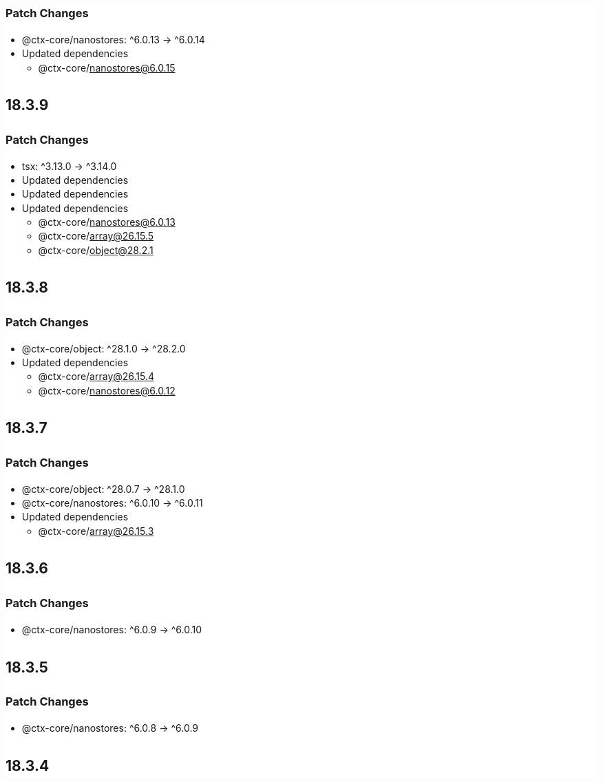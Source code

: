 ### Patch Changes

- @ctx-core/nanostores: ^6.0.13 -> ^6.0.14
- Updated dependencies
  - @ctx-core/nanostores@6.0.15

## 18.3.9

### Patch Changes

- tsx: ^3.13.0 -> ^3.14.0
- Updated dependencies
- Updated dependencies
- Updated dependencies
  - @ctx-core/nanostores@6.0.13
  - @ctx-core/array@26.15.5
  - @ctx-core/object@28.2.1

## 18.3.8

### Patch Changes

- @ctx-core/object: ^28.1.0 -> ^28.2.0
- Updated dependencies
  - @ctx-core/array@26.15.4
  - @ctx-core/nanostores@6.0.12

## 18.3.7

### Patch Changes

- @ctx-core/object: ^28.0.7 -> ^28.1.0
- @ctx-core/nanostores: ^6.0.10 -> ^6.0.11
- Updated dependencies
  - @ctx-core/array@26.15.3

## 18.3.6

### Patch Changes

- @ctx-core/nanostores: ^6.0.9 -> ^6.0.10

## 18.3.5

### Patch Changes

- @ctx-core/nanostores: ^6.0.8 -> ^6.0.9

## 18.3.4
